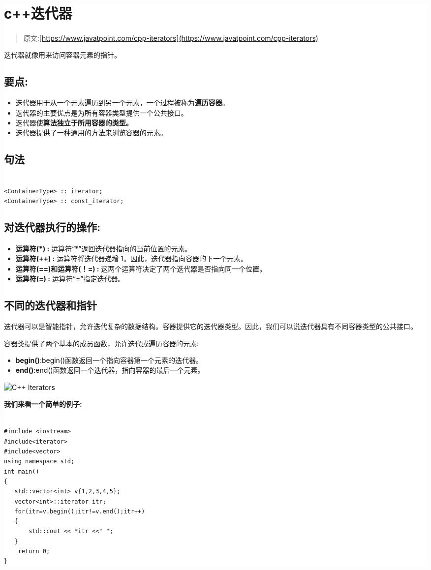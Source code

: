 # c++迭代器

> 原文:[https://www.javatpoint.com/cpp-iterators](https://www.javatpoint.com/cpp-iterators)

迭代器就像用来访问容器元素的指针。

## 要点:

*   迭代器用于从一个元素遍历到另一个元素，一个过程被称为**遍历容器**。
*   迭代器的主要优点是为所有容器类型提供一个公共接口。
*   迭代器使**算法独立于所用容器的类型。**
*   迭代器提供了一种通用的方法来浏览容器的元素。

## 句法

```

<ContainerType> :: iterator;
<ContainerType> :: const_iterator;

```

## 对迭代器执行的操作:

*   **运算符(*) :** 运算符“*”返回迭代器指向的当前位置的元素。
*   **运算符(++) :** 运算符将迭代器递增 1。因此，迭代器指向容器的下一个元素。
*   **运算符(==)和运算符(！=) :** 这两个运算符决定了两个迭代器是否指向同一个位置。
*   **运算符(=) :** 运算符“=”指定迭代器。

## 不同的迭代器和指针

迭代器可以是智能指针，允许迭代复杂的数据结构。容器提供它的迭代器类型。因此，我们可以说迭代器具有不同容器类型的公共接口。

容器类提供了两个基本的成员函数，允许迭代或遍历容器的元素:

*   **begin()**:begin()函数返回一个指向容器第一个元素的迭代器。
*   **end()**:end()函数返回一个迭代器，指向容器的最后一个元素。

![C++ Iterators](../Images/fa625656b47f4fc991641a6960eeb5d3.png)

**我们来看一个简单的例子:**

```

#include <iostream>
#include<iterator>
#include<vector>
using namespace std;
int main()
{
   std::vector<int> v{1,2,3,4,5};
   vector<int>::iterator itr;
   for(itr=v.begin();itr!=v.end();itr++)
   {
       std::cout << *itr <<" ";
   }
    return 0;
}

```
